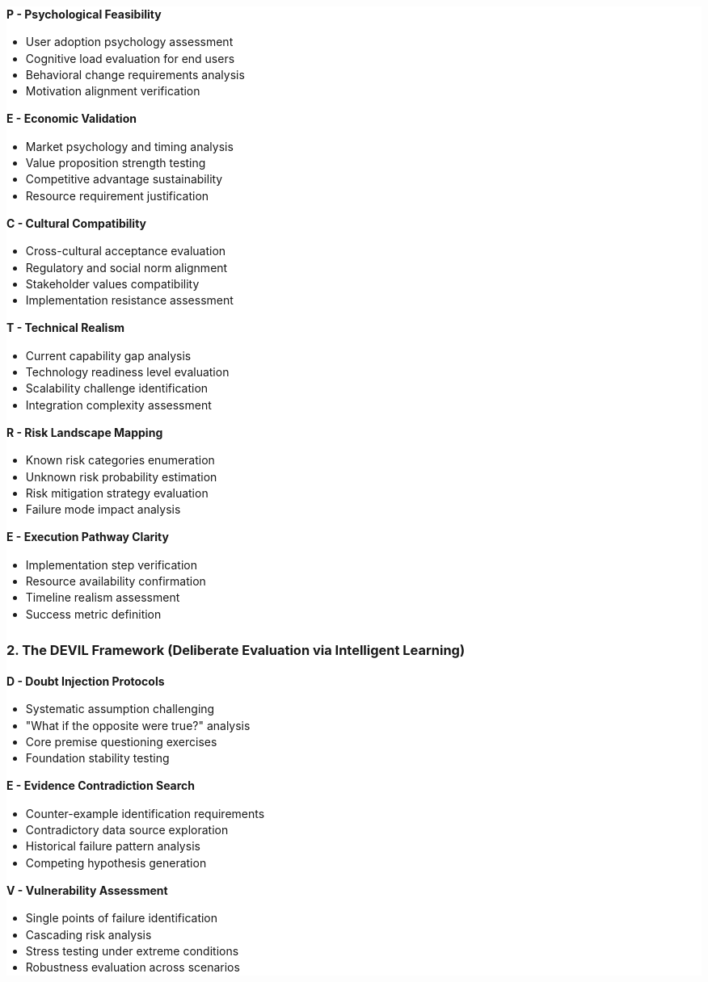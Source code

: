**P - Psychological Feasibility**
- User adoption psychology assessment
- Cognitive load evaluation for end users
- Behavioral change requirements analysis
- Motivation alignment verification

**E - Economic Validation**
- Market psychology and timing analysis
- Value proposition strength testing
- Competitive advantage sustainability
- Resource requirement justification

**C - Cultural Compatibility**
- Cross-cultural acceptance evaluation
- Regulatory and social norm alignment
- Stakeholder values compatibility
- Implementation resistance assessment

**T - Technical Realism**
- Current capability gap analysis
- Technology readiness level evaluation
- Scalability challenge identification
- Integration complexity assessment

**R - Risk Landscape Mapping**
- Known risk categories enumeration
- Unknown risk probability estimation
- Risk mitigation strategy evaluation
- Failure mode impact analysis

**E - Execution Pathway Clarity**
- Implementation step verification
- Resource availability confirmation
- Timeline realism assessment
- Success metric definition

### 2. The DEVIL Framework (Deliberate Evaluation via Intelligent Learning)

**D - Doubt Injection Protocols**
- Systematic assumption challenging
- "What if the opposite were true?" analysis
- Core premise questioning exercises
- Foundation stability testing

**E - Evidence Contradiction Search**
- Counter-example identification requirements
- Contradictory data source exploration
- Historical failure pattern analysis
- Competing hypothesis generation

**V - Vulnerability Assessment**
- Single points of failure identification
- Cascading risk analysis
- Stress testing under extreme conditions
- Robustness evaluation across scenarios
